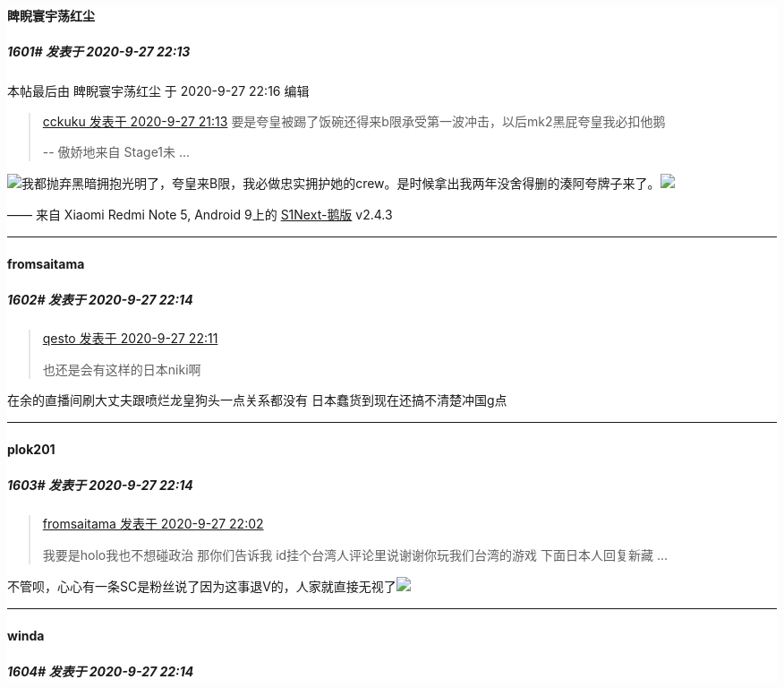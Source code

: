 ####  睥睨寰宇荡红尘  
##### 1601#       发表于 2020-9-27 22:13



 本帖最后由 睥睨寰宇荡红尘 于 2020-9-27 22:16 编辑 
<blockquote><a href="httphttps://bbs.saraba1st.com/2b/forum.php?mod=redirect&amp;goto=findpost&amp;pid=48877300&amp;ptid=1962088" target="_blank">cckuku 发表于 2020-9-27 21:13</a>
要是夸皇被踢了饭碗还得来b限承受第一波冲击，以后mk2黑屁夸皇我必扣他鹅

 -- 傲娇地来自 Stage1未 ...</blockquote>
<img src="https://static.saraba1st.com/image/smiley/face2017/087.gif" referrerpolicy="no-referrer">我都抛弃黑暗拥抱光明了，夸皇来B限，我必做忠实拥护她的crew。是时候拿出我两年没舍得删的湊阿夸牌子来了。<img src="https://static.saraba1st.com/image/smiley/face2017/138.png" referrerpolicy="no-referrer">

—— 来自 Xiaomi Redmi Note 5, Android 9上的 [S1Next-鹅版](https://github.com/ykrank/S1-Next/releases) v2.4.3







-----

####  fromsaitama  
##### 1602#       发表于 2020-9-27 22:14



<blockquote><a href="httphttps://bbs.saraba1st.com/2b/forum.php?mod=redirect&amp;goto=findpost&amp;pid=48877972&amp;ptid=1962088" target="_blank">qesto 发表于 2020-9-27 22:11</a>

也还是会有这样的日本niki啊</blockquote>
在余的直播间刷大丈夫跟喷烂龙皇狗头一点关系都没有 日本蠢货到现在还搞不清楚冲国g点







-----

####  plok201  
##### 1603#       发表于 2020-9-27 22:14



<blockquote><a href="httphttps://bbs.saraba1st.com/2b/forum.php?mod=redirect&amp;goto=findpost&amp;pid=48877856&amp;ptid=1962088" target="_blank">fromsaitama 发表于 2020-9-27 22:02</a>

我要是holo我也不想碰政治 那你们告诉我 id挂个台湾人评论里说谢谢你玩我们台湾的游戏 下面日本人回复新藏 ...</blockquote>
不管呗，心心有一条SC是粉丝说了因为这事退V的，人家就直接无视了<img src="https://static.saraba1st.com/image/smiley/face2017/009.gif" referrerpolicy="no-referrer">







-----

####  winda  
##### 1604#       发表于 2020-9-27 22:14
